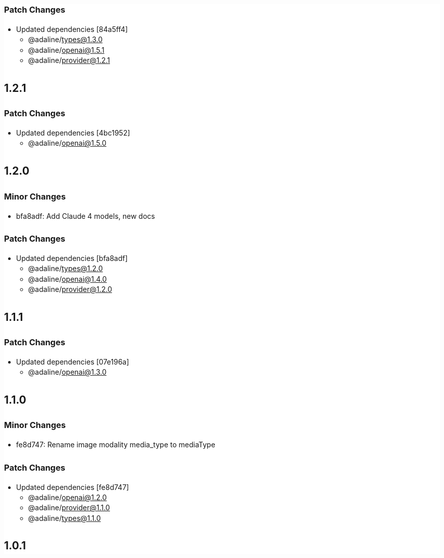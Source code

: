 ### Patch Changes

- Updated dependencies [84a5ff4]
  - @adaline/types@1.3.0
  - @adaline/openai@1.5.1
  - @adaline/provider@1.2.1

## 1.2.1

### Patch Changes

- Updated dependencies [4bc1952]
  - @adaline/openai@1.5.0

## 1.2.0

### Minor Changes

- bfa8adf: Add Claude 4 models, new docs

### Patch Changes

- Updated dependencies [bfa8adf]
  - @adaline/types@1.2.0
  - @adaline/openai@1.4.0
  - @adaline/provider@1.2.0

## 1.1.1

### Patch Changes

- Updated dependencies [07e196a]
  - @adaline/openai@1.3.0

## 1.1.0

### Minor Changes

- fe8d747: Rename image modality media_type to mediaType

### Patch Changes

- Updated dependencies [fe8d747]
  - @adaline/openai@1.2.0
  - @adaline/provider@1.1.0
  - @adaline/types@1.1.0

## 1.0.1

